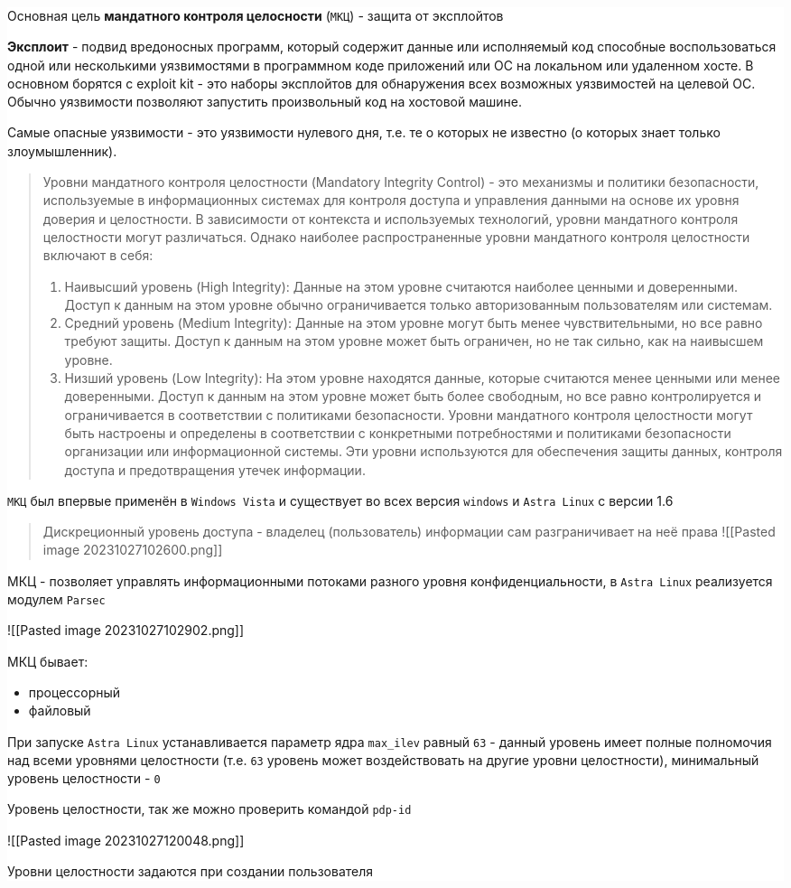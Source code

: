 
Основная цель **мандатного контроля целосности** (`МКЦ`) - защита от эксплойтов

**Эксплоит** - подвид вредоносных программ, который содержит данные или исполняемый код способные воспользоваться одной или несколькими уязвимостями в программном коде приложений или ОС на локальном или удаленном хосте. В основном борятся с exploit kit - это наборы эксплойтов для обнаружения всех возможных уязвимостей на целевой ОС. Обычно уязвимости позволяют запустить произвольный код на хостовой машине.

Самые опасные уязвимости - это уязвимости нулевого дня, т.е. те о которых не известно (о которых знает только злоумышленник).

>Уровни мандатного контроля целостности (Mandatory Integrity Control) - это механизмы и политики безопасности, используемые в информационных системах для контроля доступа и управления данными на основе их уровня доверия и целостности. В зависимости от контекста и используемых технологий, уровни мандатного контроля целостности могут различаться. Однако наиболее распространенные уровни мандатного контроля целостности включают в себя:
>1. Наивысший уровень (High Integrity): Данные на этом уровне считаются наиболее ценными и доверенными. Доступ к данным на этом уровне обычно ограничивается только авторизованным пользователям или системам.
>2. Средний уровень (Medium Integrity): Данные на этом уровне могут быть менее чувствительными, но все равно требуют защиты. Доступ к данным на этом уровне может быть ограничен, но не так сильно, как на наивысшем уровне.
>3. Низший уровень (Low Integrity): На этом уровне находятся данные, которые считаются менее ценными или менее доверенными. Доступ к данным на этом уровне может быть более свободным, но все равно контролируется и ограничивается в соответствии с политиками безопасности.
    Уровни мандатного контроля целостности могут быть настроены и определены в соответствии с конкретными потребностями и политиками безопасности организации или информационной системы. Эти уровни используются для обеспечения защиты данных, контроля доступа и предотвращения утечек информации.

`МКЦ` был впервые применён в `Windows Vista` и существует во всех версия `windows` и `Astra Linux` с версии 1.6

> Дискреционный уровень доступа - владелец (пользователь) информации сам разграничивает на неё права
> ![[Pasted image 20231027102600.png]]

МКЦ - позволяет управлять информационными потоками разного уровня конфиденциальности, в `Astra Linux` реализуется модулем `Parsec`

![[Pasted image 20231027102902.png]]

МКЦ бывает:
- процессорный
- файловый

При запуске `Astra Linux` устанавливается параметр ядра `max_ilev` равный `63` - данный уровень имеет полные полномочия над всеми уровнями целостности (т.е. `63` уровень может воздействовать на другие уровни целостности), минимальный уровень целостности - `0`

Уровень целостности, так же можно проверить командой `pdp-id`

![[Pasted image 20231027120048.png]]

Уровни целостности задаются при создании пользователя
